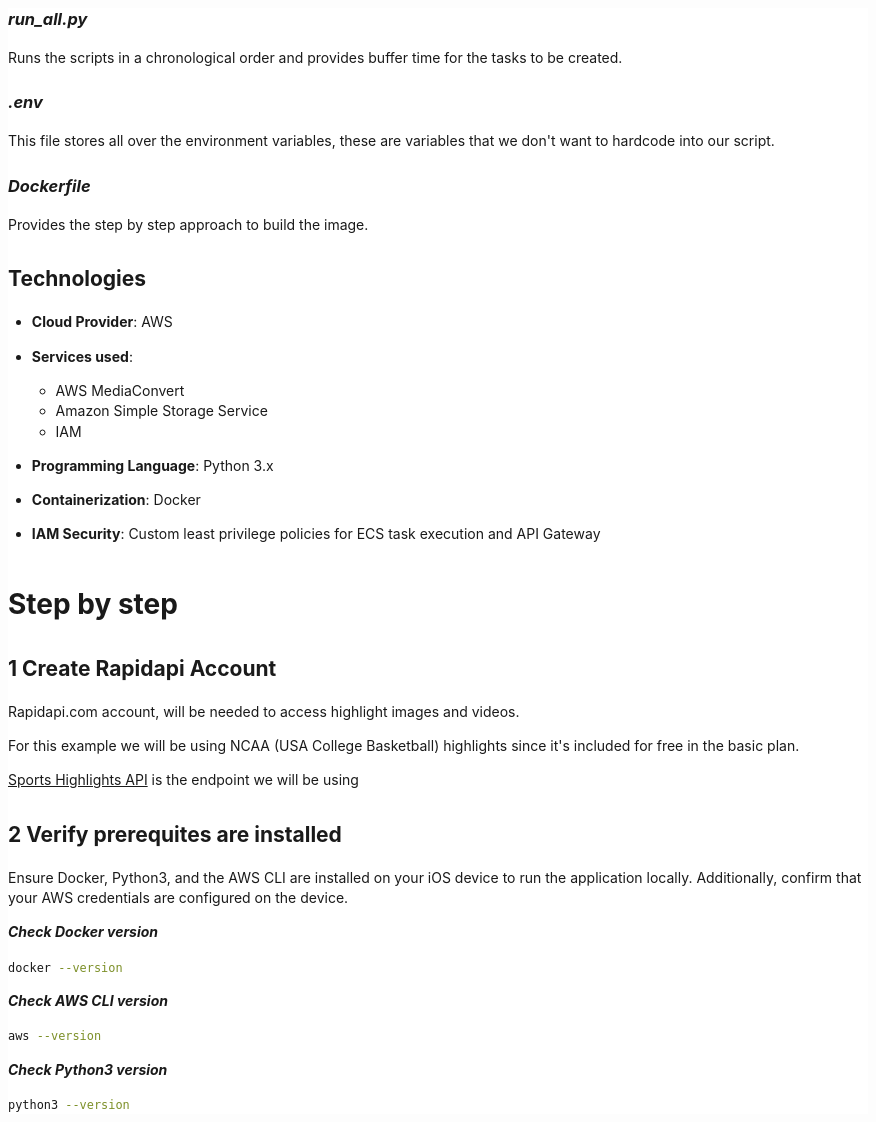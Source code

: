 ### ***run_all.py***
Runs the scripts in a chronological order and provides buffer time for the tasks to be created.

### ***.env***
This file stores all over the environment variables, these are variables that we don't want to hardcode into our script.

### ***Dockerfile***
Provides the step by step approach to build the image.

## **Technologies**
- **Cloud Provider**: AWS
- **Services used**: 
  - AWS MediaConvert
  - Amazon Simple Storage Service
  - IAM
  

- **Programming Language**: Python 3.x
- **Containerization**: Docker
- **IAM Security**: Custom least privilege policies for ECS task execution and API Gateway

# Step by step

## **1** Create Rapidapi Account
Rapidapi.com account, will be needed to access highlight images and videos.

For this example we will be using NCAA (USA College Basketball) highlights since it's included for free in the basic plan.

[Sports Highlights API](https://rapidapi.com/highlightly-api-highlightly-api-default/api/sport-highlights-api/playground/apiendpoint_16dd5813-39c6-43f0-aebe-11f891fe5149) is the endpoint we will be using 

## **2** Verify prerequites are installed 

Ensure Docker, Python3, and the AWS CLI are installed on your iOS device to run the application locally. Additionally, confirm that your AWS credentials are configured on the device.

***Check Docker version***
```bash
docker --version
```

***Check AWS CLI version***
```bash
aws --version
```

***Check Python3 version***

```bash
python3 --version
```
